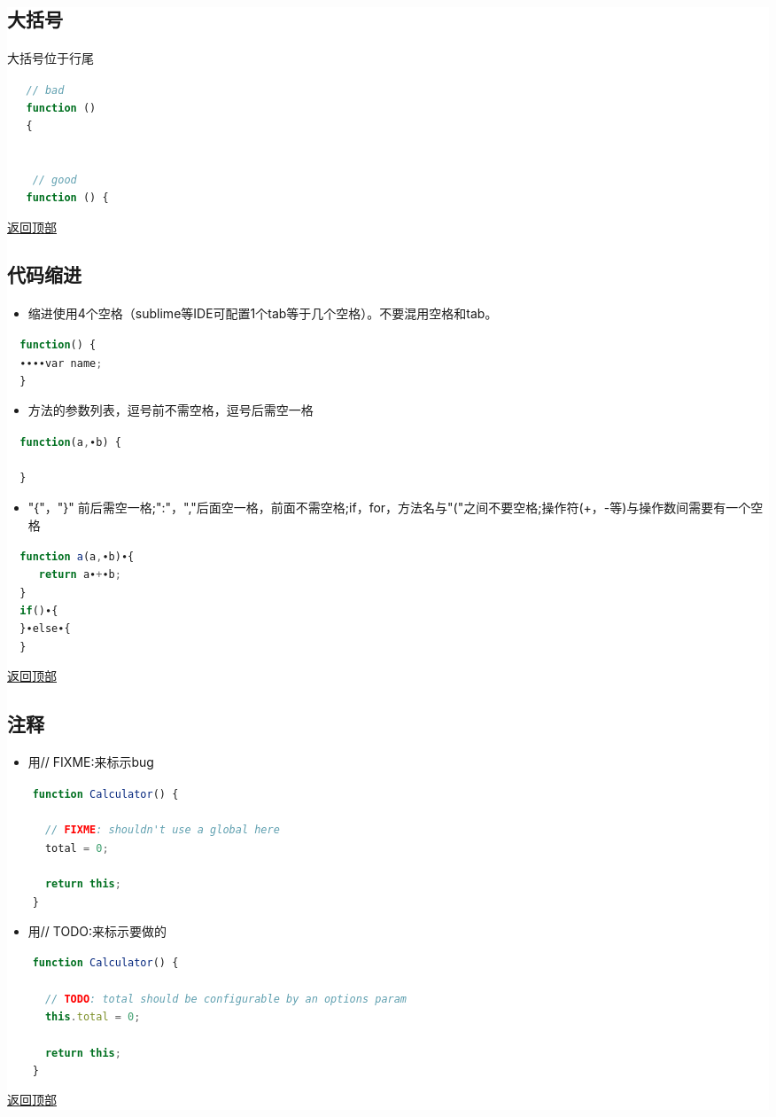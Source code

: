 ## <a name='brace'>大括号</a>
大括号位于行尾
```javascript
   // bad
   function ()
   {


    // good
   function () {

```
[返回顶部](#TOC)

## <a name='whitespace'>代码缩进</a>
* 缩进使用4个空格（sublime等IDE可配置1个tab等于几个空格）。不要混用空格和tab。
```javascript
  function() {
  ∙∙∙∙var name;
  }
```
* 方法的参数列表，逗号前不需空格，逗号后需空一格
```javascript
  function(a,∙b) {

  }
```
* "{"，"}" 前后需空一格;":"，","后面空一格，前面不需空格;if，for，方法名与"("之间不要空格;操作符(+，-等)与操作数间需要有一个空格
```javascript
  function a(a,∙b)∙{
     return a∙+∙b;
  }
  if()∙{
  }∙else∙{
  }
```
[返回顶部](#TOC)

## <a name='comment'>注释</a>
* 用// FIXME:来标示bug
```javascript
    function Calculator() {

      // FIXME: shouldn't use a global here
      total = 0;

      return this;
    }
```
* 用//  TODO:来标示要做的
```javascript
    function Calculator() {

      // TODO: total should be configurable by an options param
      this.total = 0;

      return this;
    }
```
[返回顶部](#TOC)
